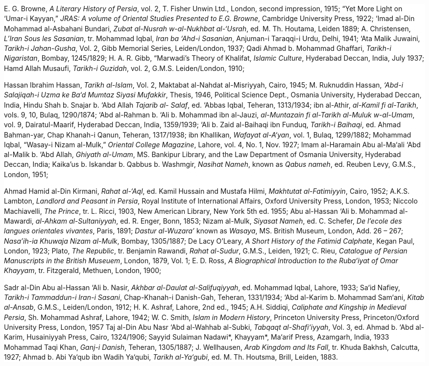 E. G. Browne, *A Literary History of Persia*, vol. 2, T. Fisher Unwin
Ltd., London, second impression, 1915; “Yet More Light on ‘Umar-i
Kayyan,” *JRAS: A volume of Oriental Studies Presented to E.G. Browne*,
Cambridge University Press, 1922; ‘Imad al-Din Mohammad al-Asbahani
Bundari, *Zubat al-Nusrah w-al-Nukhbat al-‘Usrah*, ed. M. Th. Houtama,
Leiden 1889; A. Christensen, *L’Iran Sous les Sasanian*, tr. Mohammad
Iqbal, *Iran ba ‘Ahd-i Sasanian*, Anjuman-i Taraqqi-i Urdu, Delhi, 1941;
‘Ata Malik Juwaini, *Tarikh-i Jahan-Gusha*, Vol. 2, Gibb Memorial
Series, Leiden/London, 1937; Qadi Ahmad b. Mohammad Ghaffari, *Tarikh-i
Nigaristan*, Bombay, 1245/1829; H. A. R. Gibb, “Marwadi’s Theory of
Khalifat, *Islamic Culture*, Hyderabad Deccan, India, July 1937; Hamd
Allah Musaufi, *Tarikh-i Guzidah*, vol. 2, G.M.S. Leiden/London, 1910;

Hassan Ibrahim Hassan, *Tarikh al-Islam*, Vol. 2, Maktabat al-Nahdat
al-Misriyyah, Cairo, 1945; M. Ruknuddin Hassan, *‘Abd-i Salajiqah-i Uzma
ke Ba‘d Mumtaz Siyasi Mufakkir*, Thesis, 1946, Political Science Dept.,
Osmania University, Hyderabad Deccan, India, Hindu Shah b. Snajar b.
‘Abd Allah *Tajarib al- Salaf*, ed. ‘Abbas Iqbal, Teheran, 1313/1934;
ibn al-Athir, *al-Kamil fi al-Tarikh*, vols. 9, 10, Bulaq, 1290/1874;
‘Abd al-Rahman b. ‘Ali b. Mohammad ibn al-Jauzi, *al-Muntazain fi
al-Tarikh al-Muluk w-al-Umam*, vol. 9, Dairatul-Maarif, Hyderabad
Deccan, India, 1359/1939; ‘Ali b. Zaid al-Baihaqi ibn Funduq, *Tarikh-i
Baihaqi*, ed. Ahmad Bahman-yar, Chap Khanah-i Qanun, Teheran, 1317/1938;
ibn Khallikan, *Wafayat al-A‘yan*, vol. 1, Bulaq, 1299/1882; Mohammad
Iqbal, “Wasay-i Nizam al-Mulk,” *Oriental College Magazine*, Lahore,
vol. 4, No. 1, Nov. 1927; Imam al-Haramain Abu al-Ma‘ali ‘Abd al-Malik
b. ‘Abd Allah, *Ghiyath al-Umam*, MS. Bankipur Library, and the Law
Department of Osmania University, Hyderabad Deccan, India; Kaika’us b.
Iskandar b. Qabbus b. Washmgir, *Nasihat Nameh*, known as *Qabus nameh*,
ed. Reuben Levy, G.M.S., London, 1951;

Ahmad Hamid al-Din Kirmani, *Rahat al-‘Aql*, ed. Kamil Hussain and
Mustafa Hilmi, *Makhtutat al-Fatimiyyin*, Cairo, 1952; A.K.S. Lambton,
*Landlord and Peasant in Persia*, Royal Institute of International
Affairs, Oxford University Press, London, 1953; Niccolo Machiavelli,
*The Prince*, tr. L. Ricci, 1903, New American Library, New York 5th ed.
1955; Abu al-Hassan ‘Ali b. Mohammad al-Mawardi, *al-Ahkam
al-Sultaniyyah*, ed. R. Enger, Bonn, 1853; Nizam al-Mulk, *Siyasat
Nameh*, ed. C. Schefer, *De l’ecole des langues* *orientales vivantes*,
Paris, 1891; *Dastur al-Wuzara’* known as *Wasaya*, MS. British Museum,
London, Add. 26 – 267; *Nasa’ih-ia Khuwaja Nizam al-Mulk*, Bombay,
1305/1887; De Lacy O’Leary, *A Short History of the Fatimid Calphate*,
Kegan Paul, London, 1923; Plato, *The Republic*, tr. Benjamin Rawandi,
*Rahat al-Sudur*, G.M.S., Leiden, 1921; C. Rieu, *Catalogue of Persian
Manuscripts in the British Museuem*, London, 1879, Vol. 1; E. D. Ross,
*A Biographical Introduction to the Ruba‘iyat of Omar Khayyam*, tr.
Fitzgerald, Methuen, London, 1900;

Sadr al-Din Abu al-Hassan ‘Ali b. Nasir, *Akhbar al-Daulat
al-Salifuqiyyah*, ed. Mohammad Iqbal, Lahore, 1933; Sa‘id Nafiey,
*Tarikh-i Tammaddun-i Iran-i Sasani*, Chap-Khanah-i Danish-Gah, Teheran,
1331/1934; ‘Abd al-Karim b. Mohammad Sam‘ani, *Kitab al-Ansab*, G.M.S.,
Leiden/London, 1912; H. K. Ashraf, Lahore, 2nd ed., 1945; A.H. Siddiqi,
*Caliphate and Kingship in Medieval Persia*, Sh. Mohammad Ashraf,
Lahore, 1942; W. C. Smith, *Islam in Modern History*, Princeton
University Press, Princeton/Oxford University Press, London, 1957 Taj
al-Din Abu Nasr ‘Abd al-Wahhab al-Subki, *Tabqaqt al-Shafi‘iyyah*, Vol.
3, ed. Ahmad b. ‘Abd al-Karim, Husainiyyah Press, Cairo, 1324/1906;
Sayyid Sulaiman Nadawi*, Khayyam*, Ma‘arif Press, Azamgarh, India, 1933
Mohammad Taqi Khan, *Ganj-i Danish*, Teheran, 1305/1887; J. Wellhausen,
*Arab Kingdom and Its Fall*, tr. Khuda Bakhsh, Calcutta, 1927; Ahmad b.
Abi Ya‘qub ibn Wadih Ya‘qubi, *Tarikh al-Ya‘gubi*, ed. M. Th. Houtsma,
Brill, Leiden, 1883.
